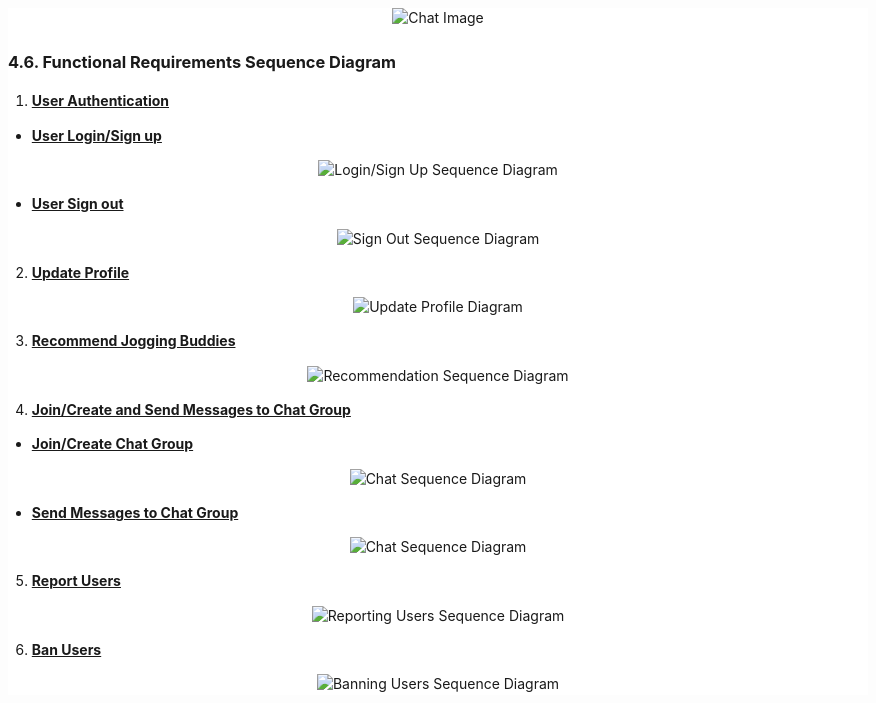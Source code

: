 <div align="center">
<img src= "images/Dependency_diagram.png" alt="Chat Image"/>
</div>


### **4.6. Functional Requirements Sequence Diagram**
1. [**User Authentication**](#fr1)
- [**User Login/Sign up**](#f1)
<div align="center">
<img src= "images/login_jog.png" alt="Login/Sign Up Sequence Diagram"/>
</div>

- [**User Sign out**](#fr1)
<div align="center">
<img src= "images/SignOut_jog.png" alt="Sign Out Sequence Diagram"/>
</div>

2. [**Update Profile**](#fr2)

<div align="center">
<img src= "images/UpdateProfileSequenceDiagram.png" alt="Update Profile Diagram"/>
</div>

3. [**Recommend Jogging Buddies**](#fr3)
<div align="center">
<img src= "images/RecommendationsSequenceDiagram.png" alt="Recommendation Sequence Diagram"/>
</div>

4. [**Join/Create and Send Messages to Chat Group**](#fr4)
- [**Join/Create Chat Group**](#fr4)
<div align="center">
<img src= "images/Join_Create_Group_Seq_Diagram.png" alt="Chat Sequence Diagram"/>
</div>

- [**Send Messages to Chat Group**](#fr4)
<div align="center">
<img src= "images/Messaging.png" alt="Chat Sequence Diagram"/>
</div>

5. [**Report Users**](#fr5)
<div align="center">
<img src= "images/Reporting_users.png" alt="Reporting Users Sequence Diagram"/>
</div>

6. [**Ban Users**](#fr6)
<div align="center">
<img src= "images/Banning_User.png" alt="Banning Users Sequence Diagram"/>
</div>


